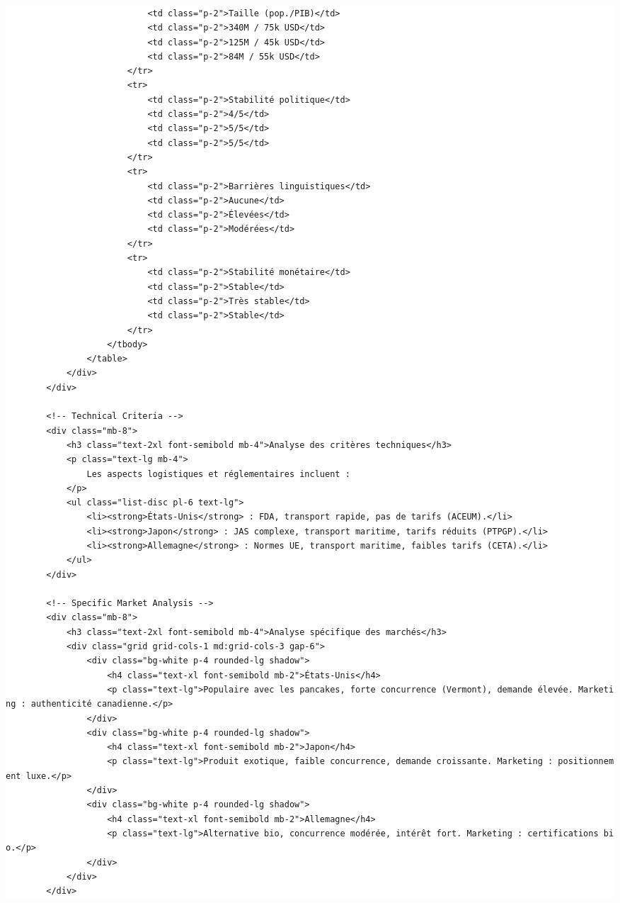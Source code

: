                                 <td class="p-2">Taille (pop./PIB)</td>
                                <td class="p-2">340M / 75k USD</td>
                                <td class="p-2">125M / 45k USD</td>
                                <td class="p-2">84M / 55k USD</td>
                            </tr>
                            <tr>
                                <td class="p-2">Stabilité politique</td>
                                <td class="p-2">4/5</td>
                                <td class="p-2">5/5</td>
                                <td class="p-2">5/5</td>
                            </tr>
                            <tr>
                                <td class="p-2">Barrières linguistiques</td>
                                <td class="p-2">Aucune</td>
                                <td class="p-2">Élevées</td>
                                <td class="p-2">Modérées</td>
                            </tr>
                            <tr>
                                <td class="p-2">Stabilité monétaire</td>
                                <td class="p-2">Stable</td>
                                <td class="p-2">Très stable</td>
                                <td class="p-2">Stable</td>
                            </tr>
                        </tbody>
                    </table>
                </div>
            </div>

            <!-- Technical Criteria -->
            <div class="mb-8">
                <h3 class="text-2xl font-semibold mb-4">Analyse des critères techniques</h3>
                <p class="text-lg mb-4">
                    Les aspects logistiques et réglementaires incluent :
                </p>
                <ul class="list-disc pl-6 text-lg">
                    <li><strong>États-Unis</strong> : FDA, transport rapide, pas de tarifs (ACEUM).</li>
                    <li><strong>Japon</strong> : JAS complexe, transport maritime, tarifs réduits (PTPGP).</li>
                    <li><strong>Allemagne</strong> : Normes UE, transport maritime, faibles tarifs (CETA).</li>
                </ul>
            </div>

            <!-- Specific Market Analysis -->
            <div class="mb-8">
                <h3 class="text-2xl font-semibold mb-4">Analyse spécifique des marchés</h3>
                <div class="grid grid-cols-1 md:grid-cols-3 gap-6">
                    <div class="bg-white p-4 rounded-lg shadow">
                        <h4 class="text-xl font-semibold mb-2">États-Unis</h4>
                        <p class="text-lg">Populaire avec les pancakes, forte concurrence (Vermont), demande élevée. Marketing : authenticité canadienne.</p>
                    </div>
                    <div class="bg-white p-4 rounded-lg shadow">
                        <h4 class="text-xl font-semibold mb-2">Japon</h4>
                        <p class="text-lg">Produit exotique, faible concurrence, demande croissante. Marketing : positionnement luxe.</p>
                    </div>
                    <div class="bg-white p-4 rounded-lg shadow">
                        <h4 class="text-xl font-semibold mb-2">Allemagne</h4>
                        <p class="text-lg">Alternative bio, concurrence modérée, intérêt fort. Marketing : certifications bio.</p>
                    </div>
                </div>
            </div>
